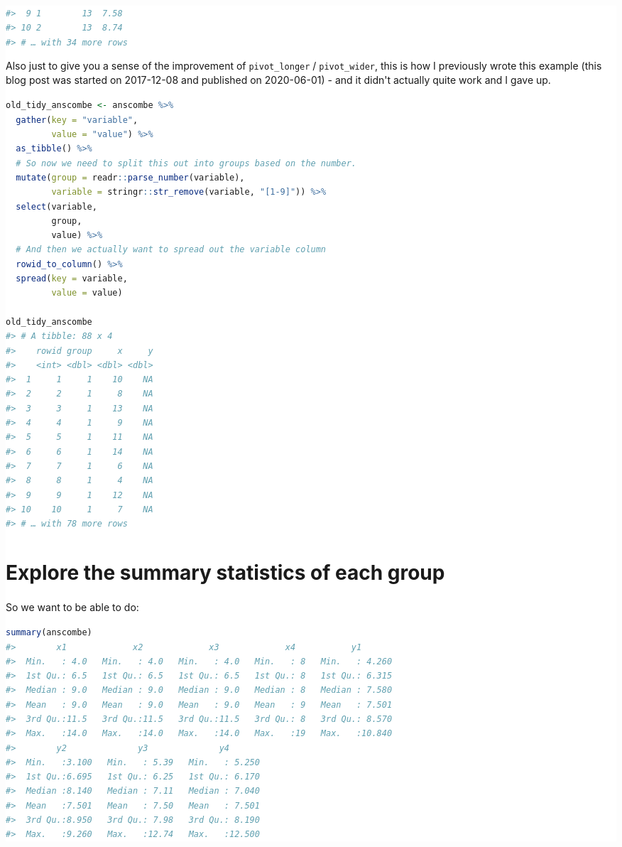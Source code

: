 ``` r
#>  9 1        13  7.58
#> 10 2        13  8.74
#> # … with 34 more rows
```

Also just to give you a sense of the improvement of `pivot_longer` / `pivot_wider`, this is how I previously wrote this example (this blog post was started on 2017-12-08 and published on 2020-06-01) - and it didn't actually quite work and I gave up.

``` r
old_tidy_anscombe <- anscombe %>%
  gather(key = "variable",
         value = "value") %>%
  as_tibble() %>%
  # So now we need to split this out into groups based on the number.
  mutate(group = readr::parse_number(variable),
         variable = stringr::str_remove(variable, "[1-9]")) %>%
  select(variable,
         group,
         value) %>%
  # And then we actually want to spread out the variable column
  rowid_to_column() %>%
  spread(key = variable,
         value = value)

old_tidy_anscombe
#> # A tibble: 88 x 4
#>    rowid group     x     y
#>    <int> <dbl> <dbl> <dbl>
#>  1     1     1    10    NA
#>  2     2     1     8    NA
#>  3     3     1    13    NA
#>  4     4     1     9    NA
#>  5     5     1    11    NA
#>  6     6     1    14    NA
#>  7     7     1     6    NA
#>  8     8     1     4    NA
#>  9     9     1    12    NA
#> 10    10     1     7    NA
#> # … with 78 more rows
```

Explore the summary statistics of each group
============================================

So we want to be able to do:

``` r
summary(anscombe)
#>        x1             x2             x3             x4           y1        
#>  Min.   : 4.0   Min.   : 4.0   Min.   : 4.0   Min.   : 8   Min.   : 4.260  
#>  1st Qu.: 6.5   1st Qu.: 6.5   1st Qu.: 6.5   1st Qu.: 8   1st Qu.: 6.315  
#>  Median : 9.0   Median : 9.0   Median : 9.0   Median : 8   Median : 7.580  
#>  Mean   : 9.0   Mean   : 9.0   Mean   : 9.0   Mean   : 9   Mean   : 7.501  
#>  3rd Qu.:11.5   3rd Qu.:11.5   3rd Qu.:11.5   3rd Qu.: 8   3rd Qu.: 8.570  
#>  Max.   :14.0   Max.   :14.0   Max.   :14.0   Max.   :19   Max.   :10.840  
#>        y2              y3              y4        
#>  Min.   :3.100   Min.   : 5.39   Min.   : 5.250  
#>  1st Qu.:6.695   1st Qu.: 6.25   1st Qu.: 6.170  
#>  Median :8.140   Median : 7.11   Median : 7.040  
#>  Mean   :7.501   Mean   : 7.50   Mean   : 7.501  
#>  3rd Qu.:8.950   3rd Qu.: 7.98   3rd Qu.: 8.190  
#>  Max.   :9.260   Max.   :12.74   Max.   :12.500
```
